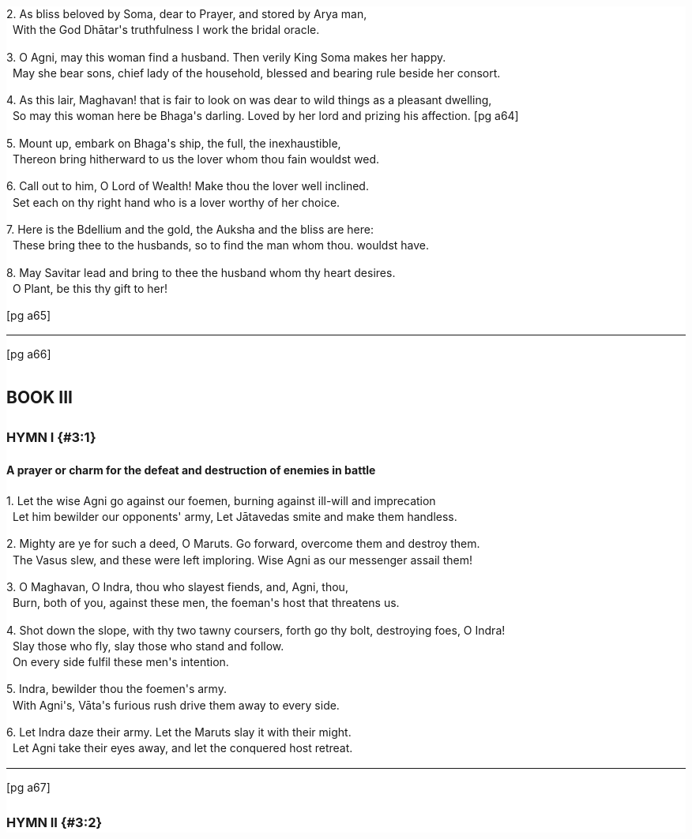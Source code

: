 2\. As bliss beloved by Soma, dear to Prayer, and stored by Arya man,  
  With the God Dhātar's truthfulness I work the bridal oracle.

3\. O Agni, may this woman find a husband. Then verily King Soma makes her happy.  
  May she bear sons, chief lady of the household, blessed and bearing rule beside her consort.

4\. As this lair, Maghavan! that is fair to look on was dear to wild things as a pleasant dwelling,  
  So may this woman here be Bhaga's darling. Loved by her lord and prizing his affection. [pg a64]

5\. Mount up, embark on Bhaga's ship, the full, the inexhaustible,  
  Thereon bring hitherward to us the lover whom thou fain wouldst wed.

6\. Call out to him, O Lord of Wealth! Make thou the lover well inclined.  
  Set each on thy right hand who is a lover worthy of her choice.

7\. Here is the Bdellium and the gold, the Auksha and the bliss are here:  
  These bring thee to the husbands, so to find the man whom thou. wouldst have.

8\. May Savitar lead and bring to thee the husband whom thy heart desires.  
  O Plant, be this thy gift to her!

[pg a65]

* * *

[pg a66]

## BOOK III

### HYMN I {#3:1}

#### A prayer or charm for the defeat and destruction of enemies in battle

1\. Let the wise Agni go against our foemen, burning against ill-will and imprecation  
  Let him bewilder our opponents' army, Let Jātavedas smite and make them handless.

2\. Mighty are ye for such a deed, O Maruts. Go forward, overcome them and destroy them.  
  The Vasus slew, and these were left imploring. Wise Agni as our messenger assail them!

3\. O Maghavan, O Indra, thou who slayest fiends, and, Agni, thou,  
  Burn, both of you, against these men, the foeman's host that threatens us.

4\. Shot down the slope, with thy two tawny coursers, forth go thy bolt, destroying foes, O Indra!  
  Slay those who fly, slay those who stand and follow.  
  On every side fulfil these men's intention.

5\. Indra, bewilder thou the foemen's army.  
  With Agni's, Vāta's furious rush drive them away to every side.

6\. Let Indra daze their army. Let the Maruts slay it with their might.  
  Let Agni take their eyes away, and let the conquered host retreat.

* * *

[pg a67]

### HYMN II {#3:2}

